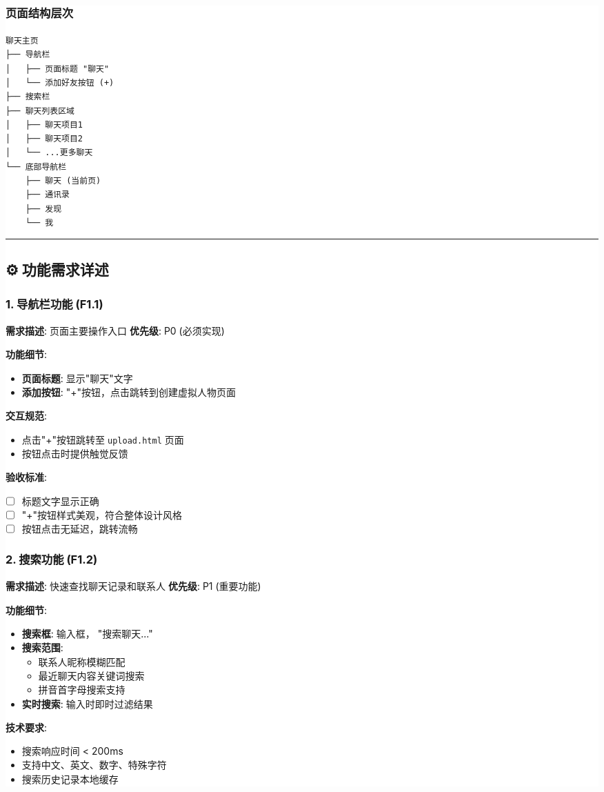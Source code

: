 ### 页面结构层次
```
聊天主页
├── 导航栏
│   ├── 页面标题 "聊天"
│   └── 添加好友按钮 (+)
├── 搜索栏
├── 聊天列表区域
│   ├── 聊天项目1
│   ├── 聊天项目2
│   └── ...更多聊天
└── 底部导航栏
    ├── 聊天 (当前页)
    ├── 通讯录
    ├── 发现
    └── 我
```

---

## ⚙️ 功能需求详述

### 1. 导航栏功能 (F1.1)
**需求描述**: 页面主要操作入口
**优先级**: P0 (必须实现)

**功能细节**:
- **页面标题**: 显示"聊天"文字
- **添加按钮**: "+"按钮，点击跳转到创建虚拟人物页面

**交互规范**:
- 点击"+"按钮跳转至 `upload.html` 页面
- 按钮点击时提供触觉反馈

**验收标准**:
- [ ] 标题文字显示正确
- [ ] "+"按钮样式美观，符合整体设计风格
- [ ] 按钮点击无延迟，跳转流畅

### 2. 搜索功能 (F1.2)
**需求描述**: 快速查找聊天记录和联系人
**优先级**: P1 (重要功能)

**功能细节**:
- **搜索框**: 输入框， "搜索聊天..."
- **搜索范围**: 
  - 联系人昵称模糊匹配
  - 最近聊天内容关键词搜索
  - 拼音首字母搜索支持
- **实时搜索**: 输入时即时过滤结果

**技术要求**:
- 搜索响应时间 < 200ms
- 支持中文、英文、数字、特殊字符
- 搜索历史记录本地缓存
